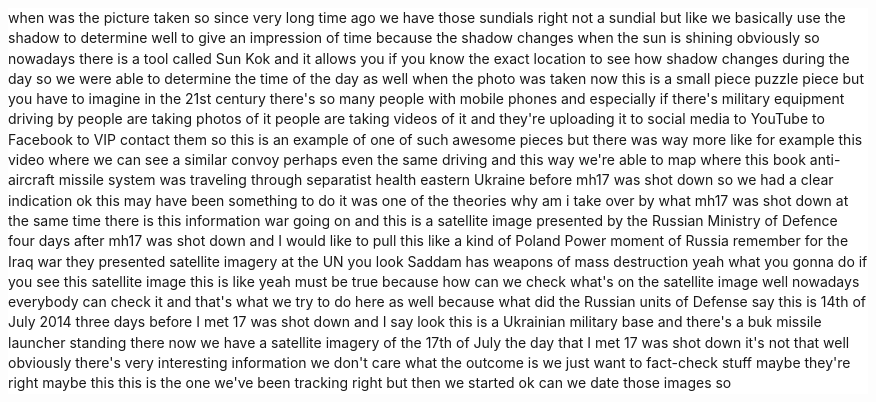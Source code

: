 when was the picture taken so since very
long time ago we have those sundials
right not a sundial but like we
basically use the shadow to determine
well to give an impression of time
because the shadow changes when the sun
is shining obviously so nowadays there
is a tool called Sun Kok and it allows
you if you know the exact location to
see how shadow changes during the day so
we were able to determine the time of
the day as well when the photo was taken
now this is a small piece puzzle piece
but you have to imagine in the 21st
century there&#39;s so many people with
mobile phones and especially if there&#39;s
military equipment driving by people are
taking photos of it people are taking
videos of it and they&#39;re uploading it to
social media to YouTube to Facebook to
VIP contact them so this is an example
of one of such awesome pieces but there
was way more like for example this video
where we can see a similar convoy
perhaps even the same driving and this
way we&#39;re able to map where this book
anti-aircraft missile system was
traveling through separatist health
eastern Ukraine before mh17 was shot
down so we had a clear indication ok
this may have been something to do it
was one of the theories why am i take
over by what mh17 was shot down at the
same time there is this information war
going on and this is a satellite image
presented by the Russian Ministry of
Defence four days after mh17 was shot
down and I would like to pull this like
a kind of Poland Power moment of Russia
remember
for the Iraq war they presented
satellite imagery at the UN you look
Saddam has weapons of mass destruction
yeah what you gonna do if you see this
satellite image this is like yeah must
be true because how can we check what&#39;s
on the satellite image well nowadays
everybody can check it and that&#39;s what
we try to do here as well because what
did the Russian units of Defense say
this is 14th of July 2014 three days
before I met 17 was shot down and I say
look this is a Ukrainian military base
and there&#39;s a buk missile launcher
standing there now we have a satellite
imagery of the 17th of July the day that
I met 17 was shot down it&#39;s not that
well obviously there&#39;s very interesting
information we don&#39;t care what the
outcome is
we just want to fact-check stuff maybe
they&#39;re right maybe this this is the one
we&#39;ve been tracking right but then we
started ok can we date those images so